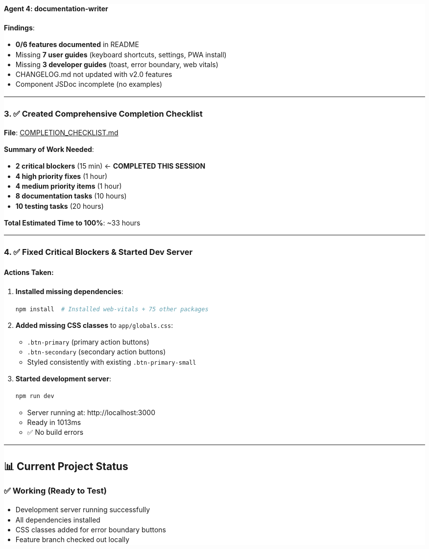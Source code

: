 #### Agent 4: documentation-writer
**Findings**:
- **0/6 features documented** in README
- Missing **7 user guides** (keyboard shortcuts, settings, PWA install)
- Missing **3 developer guides** (toast, error boundary, web vitals)
- CHANGELOG.md not updated with v2.0 features
- Component JSDoc incomplete (no examples)

---

### 3. ✅ Created Comprehensive Completion Checklist
**File**: [COMPLETION_CHECKLIST.md](COMPLETION_CHECKLIST.md)

**Summary of Work Needed**:
- **2 critical blockers** (15 min) ← **COMPLETED THIS SESSION**
- **4 high priority fixes** (1 hour)
- **4 medium priority items** (1 hour)
- **8 documentation tasks** (10 hours)
- **10 testing tasks** (20 hours)

**Total Estimated Time to 100%**: ~33 hours

---

### 4. ✅ Fixed Critical Blockers & Started Dev Server

#### Actions Taken:
1. **Installed missing dependencies**:
   ```bash
   npm install  # Installed web-vitals + 75 other packages
   ```

2. **Added missing CSS classes** to `app/globals.css`:
   - `.btn-primary` (primary action buttons)
   - `.btn-secondary` (secondary action buttons)
   - Styled consistently with existing `.btn-primary-small`

3. **Started development server**:
   ```bash
   npm run dev
   ```
   - Server running at: http://localhost:3000
   - Ready in 1013ms
   - ✅ No build errors

---

## 📊 Current Project Status

### ✅ Working (Ready to Test)
- Development server running successfully
- All dependencies installed
- CSS classes added for error boundary buttons
- Feature branch checked out locally
